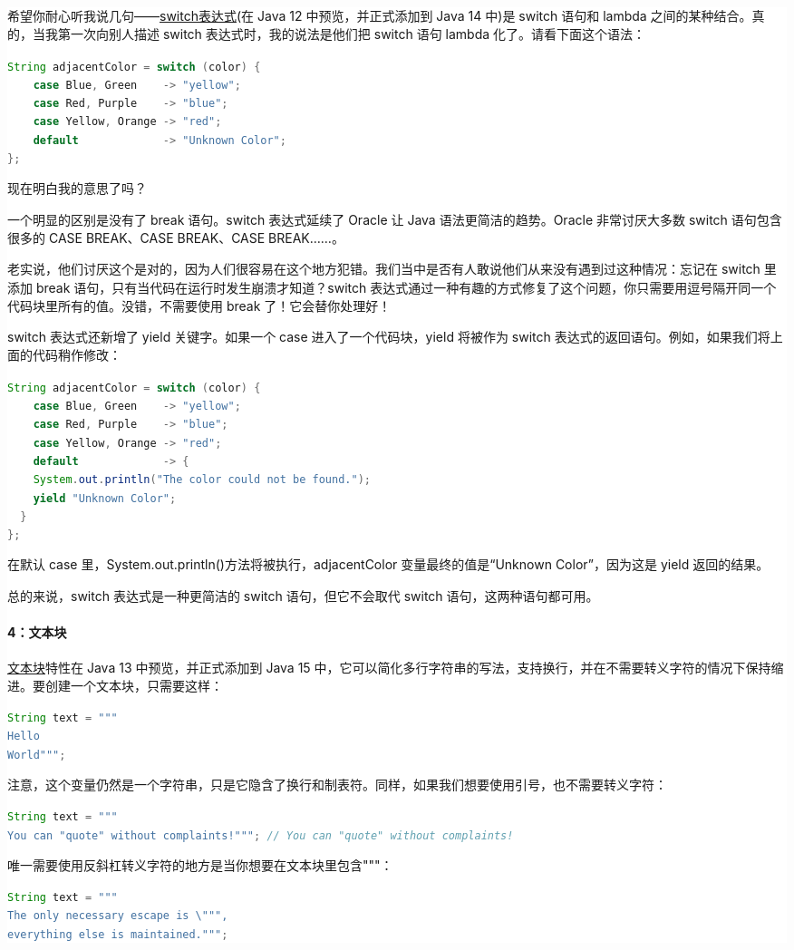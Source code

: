 希望你耐心听我说几句——[switch表达式](https://openjdk.java.net/jeps/361)(在 Java 12 中预览，并正式添加到 Java 14 中)是 switch 语句和 lambda 之间的某种结合。真的，当我第一次向别人描述 switch 表达式时，我的说法是他们把 switch 语句 lambda 化了。请看下面这个语法：

```java
String adjacentColor = switch (color) {
    case Blue, Green    -> "yellow";
    case Red, Purple    -> "blue";
    case Yellow, Orange -> "red";
    default             -> "Unknown Color";
};
```

现在明白我的意思了吗？

一个明显的区别是没有了 break 语句。switch 表达式延续了 Oracle 让 Java 语法更简洁的趋势。Oracle 非常讨厌大多数 switch 语句包含很多的 CASE BREAK、CASE BREAK、CASE BREAK……。

老实说，他们讨厌这个是对的，因为人们很容易在这个地方犯错。我们当中是否有人敢说他们从来没有遇到过这种情况：忘记在 switch 里添加 break 语句，只有当代码在运行时发生崩溃才知道？switch 表达式通过一种有趣的方式修复了这个问题，你只需要用逗号隔开同一个代码块里所有的值。没错，不需要使用 break 了！它会替你处理好！

switch 表达式还新增了 yield 关键字。如果一个 case 进入了一个代码块，yield 将被作为 switch 表达式的返回语句。例如，如果我们将上面的代码稍作修改：

```java
String adjacentColor = switch (color) {
    case Blue, Green    -> "yellow";
    case Red, Purple    -> "blue";
    case Yellow, Orange -> "red";
    default             -> {
    System.out.println("The color could not be found.");
    yield "Unknown Color";
  }
};
```

在默认 case 里，System.out.println()方法将被执行，adjacentColor 变量最终的值是“Unknown Color”，因为这是 yield 返回的结果。

总的来说，switch 表达式是一种更简洁的 switch 语句，但它不会取代 switch 语句，这两种语句都可用。

#### 4：文本块

[文本块](https://openjdk.java.net/jeps/378)特性在 Java 13 中预览，并正式添加到 Java 15 中，它可以简化多行字符串的写法，支持换行，并在不需要转义字符的情况下保持缩进。要创建一个文本块，只需要这样：

```java
String text = """
Hello
World""";
```

注意，这个变量仍然是一个字符串，只是它隐含了换行和制表符。同样，如果我们想要使用引号，也不需要转义字符：

```java
String text = """
You can "quote" without complaints!"""; // You can "quote" without complaints!
```

唯一需要使用反斜杠转义字符的地方是当你想要在文本块里包含"""：

```java
String text = """
The only necessary escape is \""",
everything else is maintained.""";
```

